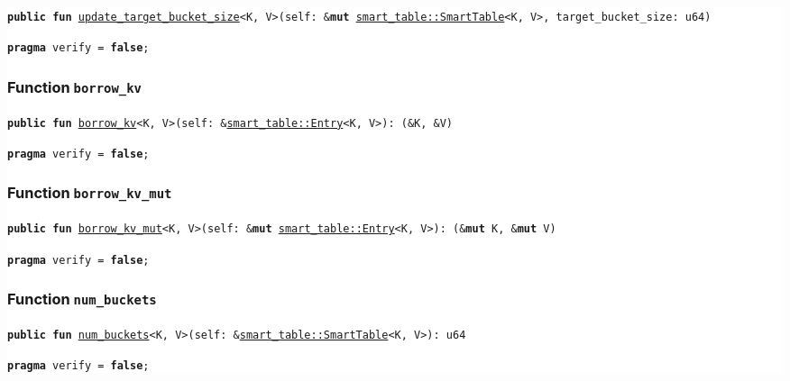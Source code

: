 
<pre><code><b>public</b> <b>fun</b> <a href="smart_table.md#0x1_smart_table_update_target_bucket_size">update_target_bucket_size</a>&lt;K, V&gt;(self: &<b>mut</b> <a href="smart_table.md#0x1_smart_table_SmartTable">smart_table::SmartTable</a>&lt;K, V&gt;, target_bucket_size: u64)
</code></pre>




<pre><code><b>pragma</b> verify = <b>false</b>;
</code></pre>



<a id="@Specification_1_borrow_kv"></a>

### Function `borrow_kv`


<pre><code><b>public</b> <b>fun</b> <a href="smart_table.md#0x1_smart_table_borrow_kv">borrow_kv</a>&lt;K, V&gt;(self: &<a href="smart_table.md#0x1_smart_table_Entry">smart_table::Entry</a>&lt;K, V&gt;): (&K, &V)
</code></pre>




<pre><code><b>pragma</b> verify = <b>false</b>;
</code></pre>



<a id="@Specification_1_borrow_kv_mut"></a>

### Function `borrow_kv_mut`


<pre><code><b>public</b> <b>fun</b> <a href="smart_table.md#0x1_smart_table_borrow_kv_mut">borrow_kv_mut</a>&lt;K, V&gt;(self: &<b>mut</b> <a href="smart_table.md#0x1_smart_table_Entry">smart_table::Entry</a>&lt;K, V&gt;): (&<b>mut</b> K, &<b>mut</b> V)
</code></pre>




<pre><code><b>pragma</b> verify = <b>false</b>;
</code></pre>



<a id="@Specification_1_num_buckets"></a>

### Function `num_buckets`


<pre><code><b>public</b> <b>fun</b> <a href="smart_table.md#0x1_smart_table_num_buckets">num_buckets</a>&lt;K, V&gt;(self: &<a href="smart_table.md#0x1_smart_table_SmartTable">smart_table::SmartTable</a>&lt;K, V&gt;): u64
</code></pre>




<pre><code><b>pragma</b> verify = <b>false</b>;
</code></pre>
